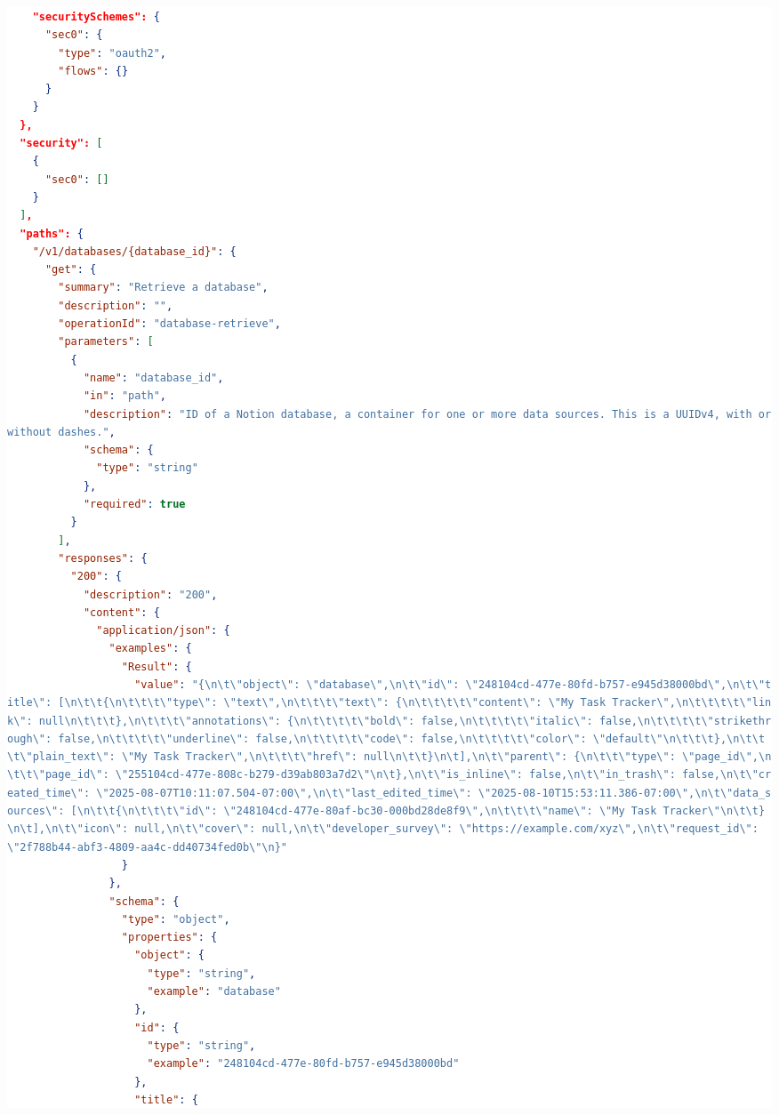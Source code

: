 ```json
    "securitySchemes": {
      "sec0": {
        "type": "oauth2",
        "flows": {}
      }
    }
  },
  "security": [
    {
      "sec0": []
    }
  ],
  "paths": {
    "/v1/databases/{database_id}": {
      "get": {
        "summary": "Retrieve a database",
        "description": "",
        "operationId": "database-retrieve",
        "parameters": [
          {
            "name": "database_id",
            "in": "path",
            "description": "ID of a Notion database, a container for one or more data sources. This is a UUIDv4, with or without dashes.",
            "schema": {
              "type": "string"
            },
            "required": true
          }
        ],
        "responses": {
          "200": {
            "description": "200",
            "content": {
              "application/json": {
                "examples": {
                  "Result": {
                    "value": "{\n\t\"object\": \"database\",\n\t\"id\": \"248104cd-477e-80fd-b757-e945d38000bd\",\n\t\"title\": [\n\t\t{\n\t\t\t\"type\": \"text\",\n\t\t\t\"text\": {\n\t\t\t\t\"content\": \"My Task Tracker\",\n\t\t\t\t\"link\": null\n\t\t\t},\n\t\t\t\"annotations\": {\n\t\t\t\t\"bold\": false,\n\t\t\t\t\"italic\": false,\n\t\t\t\t\"strikethrough\": false,\n\t\t\t\t\"underline\": false,\n\t\t\t\t\"code\": false,\n\t\t\t\t\"color\": \"default\"\n\t\t\t},\n\t\t\t\"plain_text\": \"My Task Tracker\",\n\t\t\t\"href\": null\n\t\t}\n\t],\n\t\"parent\": {\n\t\t\"type\": \"page_id\",\n\t\t\"page_id\": \"255104cd-477e-808c-b279-d39ab803a7d2\"\n\t},\n\t\"is_inline\": false,\n\t\"in_trash\": false,\n\t\"created_time\": \"2025-08-07T10:11:07.504-07:00\",\n\t\"last_edited_time\": \"2025-08-10T15:53:11.386-07:00\",\n\t\"data_sources\": [\n\t\t{\n\t\t\t\"id\": \"248104cd-477e-80af-bc30-000bd28de8f9\",\n\t\t\t\"name\": \"My Task Tracker\"\n\t\t}\n\t],\n\t\"icon\": null,\n\t\"cover\": null,\n\t\"developer_survey\": \"https://example.com/xyz\",\n\t\"request_id\": \"2f788b44-abf3-4809-aa4c-dd40734fed0b\"\n}"
                  }
                },
                "schema": {
                  "type": "object",
                  "properties": {
                    "object": {
                      "type": "string",
                      "example": "database"
                    },
                    "id": {
                      "type": "string",
                      "example": "248104cd-477e-80fd-b757-e945d38000bd"
                    },
                    "title": {
```